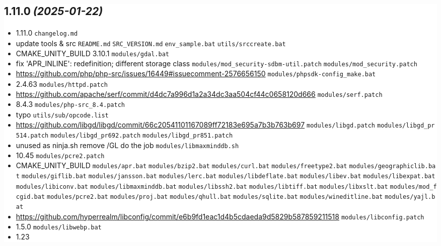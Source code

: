 
## 1.11.0 _(2025-01-22)_

*  1.11.0
`changelog.md`
*  update tools & src
`README.md`
`SRC_VERSION.md`
`env_sample.bat`
`utils/srccreate.bat`
*  CMAKE_UNITY_BUILD 3.10.1
`modules/gdal.bat`
*  fix 'APR_INLINE': redefinition; different storage class
`modules/mod_security-sdbm-util.patch`
`modules/mod_security.patch`
*  https://github.com/php/php-src/issues/16449#issuecomment-2576656150
`modules/phpsdk-config_make.bat`
*  2.4.63
`modules/httpd.patch`
*  https://github.com/apache/serf/commit/d4dc7a996d1a2a34dc3aa504cf44c0658120d666
`modules/serf.patch`
*  8.4.3
`modules/php-src_8.4.patch`
*  typo
`utils/sub/opcode.list`
*  https://github.com/libgd/libgd/commit/66c20541101167089ff72183e695a7b3b763b697
`modules/libgd.patch`
`modules/libgd_pr514.patch`
`modules/libgd_pr692.patch`
`modules/libgd_pr851.patch`
*  unused as ninja.sh remove /GL do the job
`modules/libmaxminddb.sh`
*  10.45
`modules/pcre2.patch`
*  CMAKE_UNITY_BUILD
`modules/apr.bat`
`modules/bzip2.bat`
`modules/curl.bat`
`modules/freetype2.bat`
`modules/geographiclib.bat`
`modules/giflib.bat`
`modules/jansson.bat`
`modules/lerc.bat`
`modules/libdeflate.bat`
`modules/libev.bat`
`modules/libexpat.bat`
`modules/libiconv.bat`
`modules/libmaxminddb.bat`
`modules/libssh2.bat`
`modules/libtiff.bat`
`modules/libxslt.bat`
`modules/mod_fcgid.bat`
`modules/pcre2.bat`
`modules/proj.bat`
`modules/qhull.bat`
`modules/sqlite.bat`
`modules/wineditline.bat`
`modules/yajl.bat`
*  https://github.com/hyperrealm/libconfig/commit/e6b9fd1eac1d4b5cdaeda9d5829b587859211518
`modules/libconfig.patch`
*  1.5.0
`modules/libwebp.bat`
*  1.23
